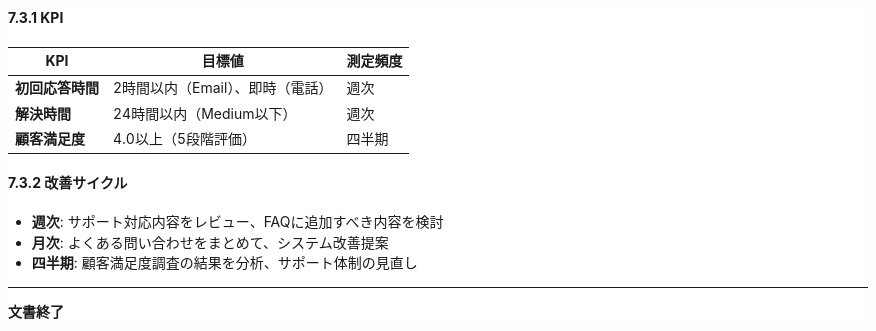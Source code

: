 #### 7.3.1 KPI

| KPI | 目標値 | 測定頻度 |
|-----|-------|---------|
| **初回応答時間** | 2時間以内（Email）、即時（電話） | 週次 |
| **解決時間** | 24時間以内（Medium以下） | 週次 |
| **顧客満足度** | 4.0以上（5段階評価） | 四半期 |

#### 7.3.2 改善サイクル

- **週次**: サポート対応内容をレビュー、FAQに追加すべき内容を検討
- **月次**: よくある問い合わせをまとめて、システム改善提案
- **四半期**: 顧客満足度調査の結果を分析、サポート体制の見直し

---

**文書終了**

